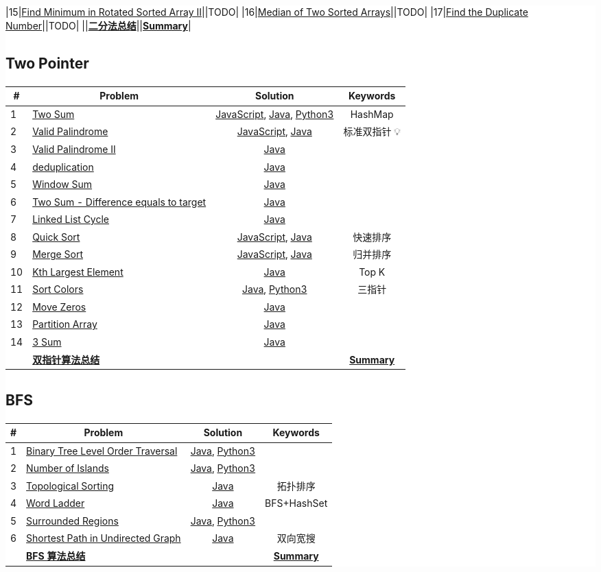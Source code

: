|15|[Find Minimum in Rotated Sorted Array II](https://leetcode.com/problems/find-minimum-in-rotated-sorted-array-ii/description/)||TODO|
|16|[Median of Two Sorted Arrays](https://leetcode.com/problems/median-of-two-sorted-arrays/description/)||TODO|
|17|[Find the Duplicate Number](https://leetcode.com/problems/find-the-duplicate-number/description/)||TODO|
||**[二分法总结](Note/binarysearch.md)**||**[Summary](Note/binarysearch.md)**|

## Two Pointer

| #   |  Problem  |  Solution  |  Keywords  |
| --- | --------- | :--------: | :--------: |
|1|[Two Sum](https://www.lintcode.com/problem/two-sum/description)|[JavaScript](JavaScript/twopointer/twoSum.js), [Java](Java/twopointer/TwoSum.java), [Python3](Python/twopointer/TwoSum.py)|HashMap|
|2|[Valid Palindrome](https://www.lintcode.com/problem/valid-palindrome/description)|[JavaScript](JavaScript/twopointer/isPalindrome.js), [Java](Java/twopointer/IsPalindrome.java)|标准双指针 💡|
|3|[Valid Palindrome II](https://www.lintcode.com/problem/valid-palindrome-ii/description)|[Java](Java/twopointer/IsPalindromeII.java)||
|4|[deduplication](https://www.lintcode.com/problem/remove-duplicate-numbers-in-array/description)|[Java](Java/twopointer/Deduplication.java)||
|5|[Window Sum](https://www.lintcode.com/problem/window-sum/description)|[Java](Java/twopointer/WinSum.java)||
|6|[Two Sum - Difference equals to target](https://www.lintcode.com/problem/two-sum-difference-equals-to-target/description)|[Java](Java/twopointer/TwoSum7.java)||
|7|[Linked List Cycle](https://www.lintcode.com/problem/linked-list-cycle/note)|[Java](Java/twopointer/HasCycle.java)||
|8|[Quick Sort](https://www.lintcode.com/problem/sort-integers-ii/description)|[JavaScript](JavaScript/twopointer/quickSort.js), [Java](Java/twopointer/QuickSort.java)|快速排序|
|9|[Merge Sort](https://www.lintcode.com/problem/sort-integers-ii/description)|[JavaScript](JavaScript/twopointer/mergeSort.js), [Java](Java/twopointer/MergeSort.java)|归并排序|
|10|[Kth Largest Element](https://www.lintcode.com/problem/kth-largest-element/description)|[Java](Java/twopointer/QuickSelect.java)|Top K|
|11|[Sort Colors](https://www.lintcode.com/problem/sort-colors/description)|[Java](Java/twopointer/SortColor.java), [Python3](Python/twopointer/SortColor.py)|三指针|
|12|[Move Zeros](https://www.lintcode.com/problem/move-zeroes/description)|[Java](Java/twopointer/MoveZeros.java)||
|13|[Partition Array](https://www.lintcode.com/problem/partition-array/description)|[Java](Java/twopointer/MoveZeros.java)||
|14|[3 Sum](https://www.lintcode.com/problem/3sum/description)|[Java](Java/twopointer/ThreeSum.java)||
||**[双指针算法总结](Note/two-pointer.md)**||**[Summary](Note/two-pointer.md)**|

## BFS

| #   |  Problem  |  Solution  |  Keywords  |
| --- | --------- | :--------: | :--------: |
|1|[Binary Tree Level Order Traversal](https://www.lintcode.com/problem/binary-tree-level-order-traversal/description)|[Java](Java/bfs/LevelOrder.java), [Python3](Python/bfs/LevelOrder.py)||
|2|[Number of Islands](https://www.lintcode.com/problem/number-of-islands/description)|[Java](Java/bfs/NumIslands.java), [Python3](Python/bfs/NumIslands.py)||
|3|[Topological Sorting](https://www.lintcode.com/problem/topological-sorting/description)|[Java](Java/bfs/TopSorting.java)|拓扑排序|
|4|[Word Ladder](https://www.lintcode.com/problem/word-ladder/description)|[Java](Java/bfs/WordLadder.java)|BFS+HashSet|
|5|[Surrounded Regions](https://www.lintcode.com/problem/surrounded-regions/description)|[Java](Java/bfs/SurroundedRegions.java), [Python3](Python/bfs/SurroundedRegions.py)||
|6|[Shortest Path in Undirected Graph](https://www.lintcode.com/problem/shortest-path-in-undirected-graph/description)|[Java](Java/bfs/ShortestPath.java)|双向宽搜|
||**[BFS 算法总结](Note/bfs.md)**||**[Summary](Note/bfs.md)**|
